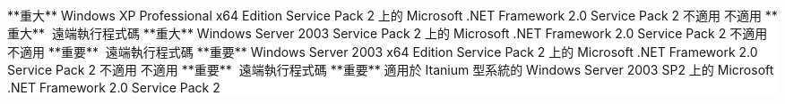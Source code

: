 </td>
<td style="border:1px solid black;">
**重大**
</td>
</tr>
<tr class="alternateRow">
<td style="border:1px solid black;">
Windows XP Professional x64 Edition Service Pack 2 上的 Microsoft .NET Framework 2.0 Service Pack 2
</td>
<td style="border:1px solid black;">
不適用
</td>
<td style="border:1px solid black;">
不適用
</td>
<td style="border:1px solid black;">
**重大**   
遠端執行程式碼
</td>
<td style="border:1px solid black;">
**重大**
</td>
</tr>
<tr>
<td style="border:1px solid black;">
Windows Server 2003 Service Pack 2 上的 Microsoft .NET Framework 2.0 Service Pack 2
</td>
<td style="border:1px solid black;">
不適用
</td>
<td style="border:1px solid black;">
不適用
</td>
<td style="border:1px solid black;">
**重要**   
遠端執行程式碼
</td>
<td style="border:1px solid black;">
**重要**
</td>
</tr>
<tr class="alternateRow">
<td style="border:1px solid black;">
Windows Server 2003 x64 Edition Service Pack 2 上的 Microsoft .NET Framework 2.0 Service Pack 2
</td>
<td style="border:1px solid black;">
不適用
</td>
<td style="border:1px solid black;">
不適用
</td>
<td style="border:1px solid black;">
**重要**   
遠端執行程式碼
</td>
<td style="border:1px solid black;">
**重要**
</td>
</tr>
<tr>
<td style="border:1px solid black;">
適用於 Itanium 型系統的 Windows Server 2003 SP2 上的 Microsoft .NET Framework 2.0 Service Pack 2
</td>
<td style="border:1px solid black;">